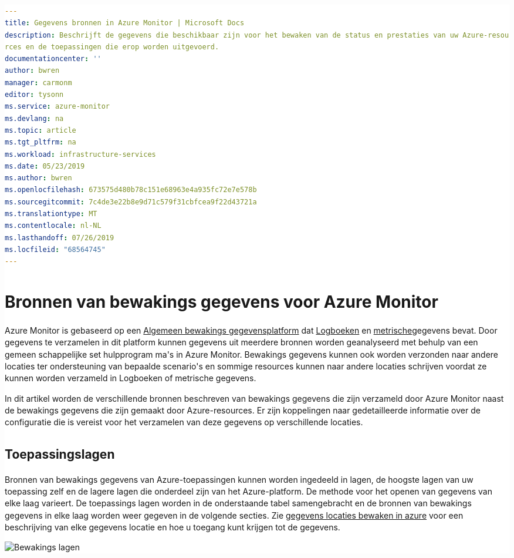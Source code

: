 ```yaml
---
title: Gegevens bronnen in Azure Monitor | Microsoft Docs
description: Beschrijft de gegevens die beschikbaar zijn voor het bewaken van de status en prestaties van uw Azure-resources en de toepassingen die erop worden uitgevoerd.
documentationcenter: ''
author: bwren
manager: carmonm
editor: tysonn
ms.service: azure-monitor
ms.devlang: na
ms.topic: article
ms.tgt_pltfrm: na
ms.workload: infrastructure-services
ms.date: 05/23/2019
ms.author: bwren
ms.openlocfilehash: 673575d480b78c151e68963e4a935fc72e7e578b
ms.sourcegitcommit: 7c4de3e22b8e9d71c579f31cbfcea9f22d43721a
ms.translationtype: MT
ms.contentlocale: nl-NL
ms.lasthandoff: 07/26/2019
ms.locfileid: "68564745"
---
```

# <a name="sources-of-monitoring-data-for-azure-monitor"></a>Bronnen van bewakings gegevens voor Azure Monitor
Azure Monitor is gebaseerd op een [Algemeen bewakings gegevensplatform](data-platform.md) dat [Logboeken](data-platform-logs.md) en [metrische](data-platform-metrics.md)gegevens bevat. Door gegevens te verzamelen in dit platform kunnen gegevens uit meerdere bronnen worden geanalyseerd met behulp van een gemeen schappelijke set hulpprogram ma's in Azure Monitor. Bewakings gegevens kunnen ook worden verzonden naar andere locaties ter ondersteuning van bepaalde scenario's en sommige resources kunnen naar andere locaties schrijven voordat ze kunnen worden verzameld in Logboeken of metrische gegevens.

In dit artikel worden de verschillende bronnen beschreven van bewakings gegevens die zijn verzameld door Azure Monitor naast de bewakings gegevens die zijn gemaakt door Azure-resources. Er zijn koppelingen naar gedetailleerde informatie over de configuratie die is vereist voor het verzamelen van deze gegevens op verschillende locaties.

## <a name="application-tiers"></a>Toepassingslagen

Bronnen van bewakings gegevens van Azure-toepassingen kunnen worden ingedeeld in lagen, de hoogste lagen van uw toepassing zelf en de lagere lagen die onderdeel zijn van het Azure-platform. De methode voor het openen van gegevens van elke laag varieert. De toepassings lagen worden in de onderstaande tabel samengebracht en de bronnen van bewakings gegevens in elke laag worden weer gegeven in de volgende secties. Zie [gegevens locaties bewaken in azure](data-locations.md) voor een beschrijving van elke gegevens locatie en hoe u toegang kunt krijgen tot de gegevens.


![Bewakings lagen](../media/overview/overview.png)
